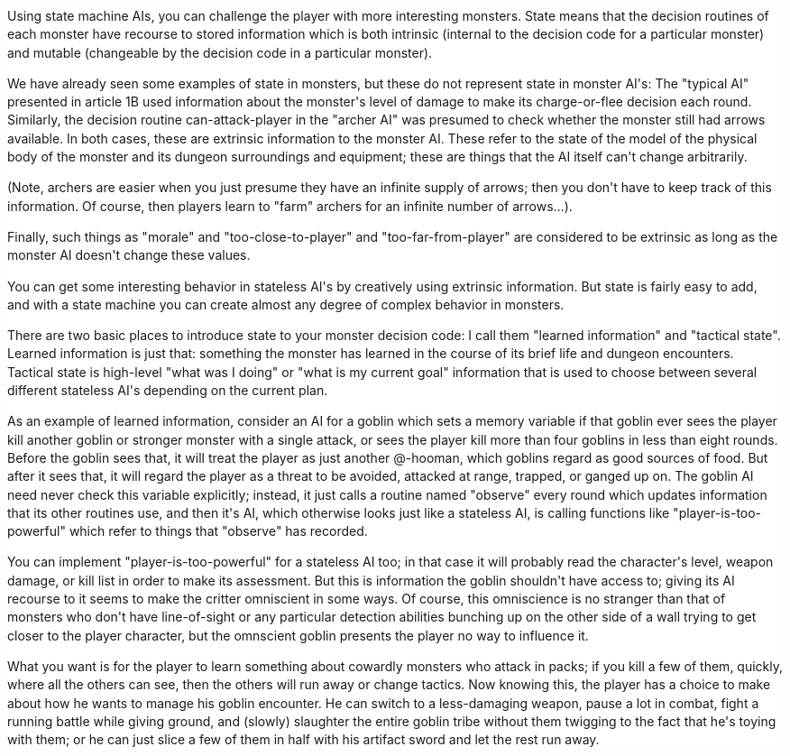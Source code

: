 Using state machine AIs, you can challenge the player with more interesting monsters. State means that the decision routines of each monster have recourse to stored information which is both intrinsic (internal to the decision code for a particular monster) and mutable (changeable by the decision code in a particular monster).

We have already seen some examples of state in monsters, but these do not represent state in monster AI's: The "typical AI" presented in article 1B used information about the monster's level of damage to make its charge-or-flee decision each round. Similarly, the decision routine can-attack-player in the "archer AI" was presumed to check whether the monster still had arrows available. In both cases, these are extrinsic information to the monster AI. These refer to the state of the model of the physical body of the monster and its dungeon surroundings and equipment; these are things that the AI itself can't change arbitrarily.

(Note, archers are easier when you just presume they have an infinite supply of arrows; then you don't have to keep track of this information. Of course, then players learn to "farm" archers for an infinite number of arrows...).

Finally, such things as "morale" and "too-close-to-player" and "too-far-from-player" are considered to be extrinsic as long as the monster AI doesn't change these values.

You can get some interesting behavior in stateless AI's by creatively using extrinsic information. But state is fairly easy to add, and with a state machine you can create almost any degree of complex behavior in monsters.

There are two basic places to introduce state to your monster decision code: I call them "learned information" and "tactical state". Learned information is just that: something the monster has learned in the course of its brief life and dungeon encounters. Tactical state is high-level "what was I doing" or "what is my current goal" information that is used to choose between several different stateless AI's depending on the current plan.

As an example of learned information, consider an AI for a goblin which sets a memory variable if that goblin ever sees the player kill another goblin or stronger monster with a single attack, or sees the player kill more than four goblins in less than eight rounds. Before the goblin sees that, it will treat the player as just another @-hooman, which goblins regard as good sources of food. But after it sees that, it will regard the player as a threat to be avoided, attacked at range, trapped, or ganged up on. The goblin AI need never check this variable explicitly; instead, it just calls a routine named "observe" every round which updates information that its other routines use, and then it's AI, which otherwise looks just like a stateless AI, is calling functions like "player-is-too-powerful" which refer to things that "observe" has recorded.

You can implement "player-is-too-powerful" for a stateless AI too; in that case it will probably read the character's level, weapon damage, or kill list in order to make its assessment. But this is information the goblin shouldn't have access to; giving its AI recourse to it seems to make the critter omniscient in some ways. Of course, this omniscience is no stranger than that of monsters who don't have line-of-sight or any particular detection abilities bunching up on the other side of a wall trying to get closer to the player character, but the omnscient goblin presents the player no way to influence it.

What you want is for the player to learn something about cowardly monsters who attack in packs; if you kill a few of them, quickly, where all the others can see, then the others will run away or change tactics. Now knowing this, the player has a choice to make about how he wants to manage his goblin encounter. He can switch to a less-damaging weapon, pause a lot in combat, fight a running battle while giving ground, and (slowly) slaughter the entire goblin tribe without them twigging to the fact that he's toying with them; or he can just slice a few of them in half with his artifact sword and let the rest run away.
